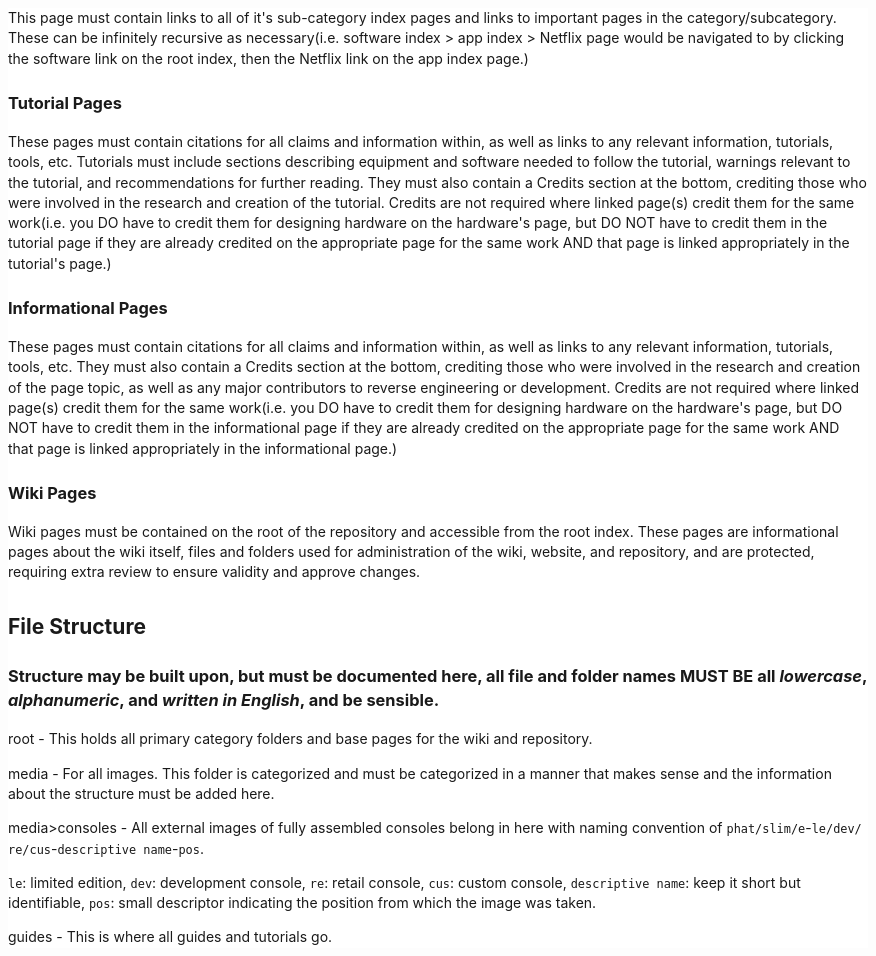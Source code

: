This page must contain links to all of it's sub-category index pages and links to important pages in the category/subcategory. These can be infinitely recursive as necessary(i.e. software index > app index > Netflix page would be navigated to by clicking the software link on the root index, then the Netflix link on the app index page.)

### Tutorial Pages

These pages must contain citations for all claims and information within, as well as links to any relevant information, tutorials, tools, etc. Tutorials must include sections describing equipment and software needed to follow the tutorial, warnings relevant to the tutorial, and recommendations for further reading. They must also contain a Credits section at the bottom, crediting those who were involved in the research and creation of the tutorial. Credits are not required where linked page(s) credit them for the same work(i.e. you DO have to credit them for designing hardware on the hardware's page, but DO NOT have to credit them in the tutorial page if they are already credited on the appropriate page for the same work AND that page is linked appropriately in the tutorial's page.)

### Informational Pages

These pages must contain citations for all claims and information within, as well as links to any relevant information, tutorials, tools, etc. They must also contain a Credits section at the bottom, crediting those who were involved in the research and creation of the page topic, as well as any major contributors to reverse engineering or development. Credits are not required where linked page(s) credit them for the same work(i.e. you DO have to credit them for designing hardware on the hardware's page, but DO NOT have to credit them in the informational page if they are already credited on the appropriate page for the same work AND that page is linked appropriately in the informational page.)

### Wiki Pages

Wiki pages must be contained on the root of the repository and accessible from the root index. These pages are informational pages about the wiki itself, files and folders used for administration of the wiki, website, and repository, and are protected, requiring extra review to ensure validity and approve changes.

## File Structure

### Structure may be built upon, but must be documented here, all file and folder names MUST BE all *lowercase*, *alphanumeric*, and *written in English*, and be sensible.

root - This holds all primary category folders and base pages for the wiki and repository.

media - For all images. This folder is categorized and must be categorized in a manner that makes sense and the information about the structure must be added here.

media>consoles - All external images of fully assembled consoles belong in here with naming convention of `phat/slim/e`-`le/dev/re/cus`-`descriptive name`-`pos`. 

`le`: limited edition, `dev`: development console, `re`: retail console, `cus`: custom console, `descriptive name`: keep it short but identifiable, `pos`: small descriptor indicating the position from which the image was taken.

guides - This is where all guides and tutorials go. 
